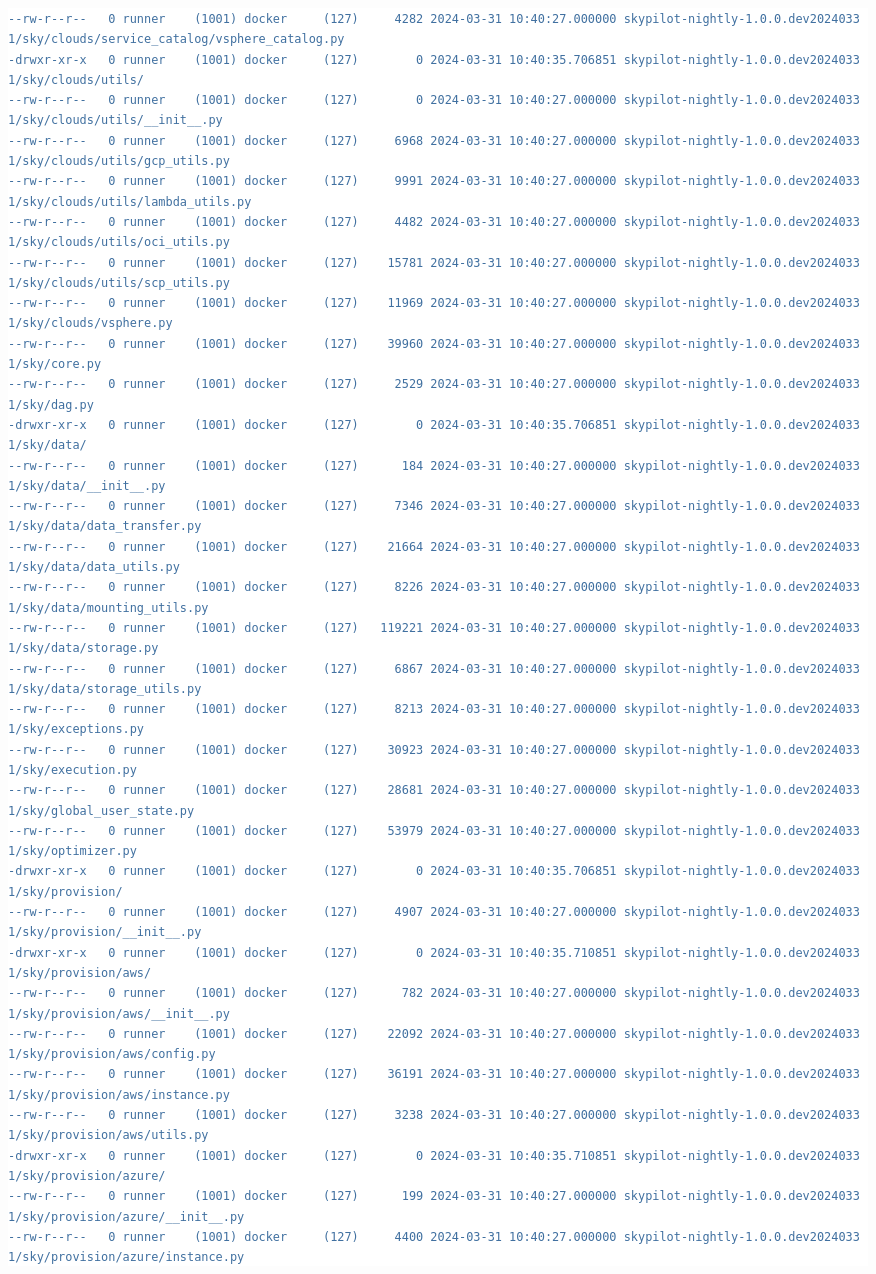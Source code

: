 ```diff
--rw-r--r--   0 runner    (1001) docker     (127)     4282 2024-03-31 10:40:27.000000 skypilot-nightly-1.0.0.dev20240331/sky/clouds/service_catalog/vsphere_catalog.py
-drwxr-xr-x   0 runner    (1001) docker     (127)        0 2024-03-31 10:40:35.706851 skypilot-nightly-1.0.0.dev20240331/sky/clouds/utils/
--rw-r--r--   0 runner    (1001) docker     (127)        0 2024-03-31 10:40:27.000000 skypilot-nightly-1.0.0.dev20240331/sky/clouds/utils/__init__.py
--rw-r--r--   0 runner    (1001) docker     (127)     6968 2024-03-31 10:40:27.000000 skypilot-nightly-1.0.0.dev20240331/sky/clouds/utils/gcp_utils.py
--rw-r--r--   0 runner    (1001) docker     (127)     9991 2024-03-31 10:40:27.000000 skypilot-nightly-1.0.0.dev20240331/sky/clouds/utils/lambda_utils.py
--rw-r--r--   0 runner    (1001) docker     (127)     4482 2024-03-31 10:40:27.000000 skypilot-nightly-1.0.0.dev20240331/sky/clouds/utils/oci_utils.py
--rw-r--r--   0 runner    (1001) docker     (127)    15781 2024-03-31 10:40:27.000000 skypilot-nightly-1.0.0.dev20240331/sky/clouds/utils/scp_utils.py
--rw-r--r--   0 runner    (1001) docker     (127)    11969 2024-03-31 10:40:27.000000 skypilot-nightly-1.0.0.dev20240331/sky/clouds/vsphere.py
--rw-r--r--   0 runner    (1001) docker     (127)    39960 2024-03-31 10:40:27.000000 skypilot-nightly-1.0.0.dev20240331/sky/core.py
--rw-r--r--   0 runner    (1001) docker     (127)     2529 2024-03-31 10:40:27.000000 skypilot-nightly-1.0.0.dev20240331/sky/dag.py
-drwxr-xr-x   0 runner    (1001) docker     (127)        0 2024-03-31 10:40:35.706851 skypilot-nightly-1.0.0.dev20240331/sky/data/
--rw-r--r--   0 runner    (1001) docker     (127)      184 2024-03-31 10:40:27.000000 skypilot-nightly-1.0.0.dev20240331/sky/data/__init__.py
--rw-r--r--   0 runner    (1001) docker     (127)     7346 2024-03-31 10:40:27.000000 skypilot-nightly-1.0.0.dev20240331/sky/data/data_transfer.py
--rw-r--r--   0 runner    (1001) docker     (127)    21664 2024-03-31 10:40:27.000000 skypilot-nightly-1.0.0.dev20240331/sky/data/data_utils.py
--rw-r--r--   0 runner    (1001) docker     (127)     8226 2024-03-31 10:40:27.000000 skypilot-nightly-1.0.0.dev20240331/sky/data/mounting_utils.py
--rw-r--r--   0 runner    (1001) docker     (127)   119221 2024-03-31 10:40:27.000000 skypilot-nightly-1.0.0.dev20240331/sky/data/storage.py
--rw-r--r--   0 runner    (1001) docker     (127)     6867 2024-03-31 10:40:27.000000 skypilot-nightly-1.0.0.dev20240331/sky/data/storage_utils.py
--rw-r--r--   0 runner    (1001) docker     (127)     8213 2024-03-31 10:40:27.000000 skypilot-nightly-1.0.0.dev20240331/sky/exceptions.py
--rw-r--r--   0 runner    (1001) docker     (127)    30923 2024-03-31 10:40:27.000000 skypilot-nightly-1.0.0.dev20240331/sky/execution.py
--rw-r--r--   0 runner    (1001) docker     (127)    28681 2024-03-31 10:40:27.000000 skypilot-nightly-1.0.0.dev20240331/sky/global_user_state.py
--rw-r--r--   0 runner    (1001) docker     (127)    53979 2024-03-31 10:40:27.000000 skypilot-nightly-1.0.0.dev20240331/sky/optimizer.py
-drwxr-xr-x   0 runner    (1001) docker     (127)        0 2024-03-31 10:40:35.706851 skypilot-nightly-1.0.0.dev20240331/sky/provision/
--rw-r--r--   0 runner    (1001) docker     (127)     4907 2024-03-31 10:40:27.000000 skypilot-nightly-1.0.0.dev20240331/sky/provision/__init__.py
-drwxr-xr-x   0 runner    (1001) docker     (127)        0 2024-03-31 10:40:35.710851 skypilot-nightly-1.0.0.dev20240331/sky/provision/aws/
--rw-r--r--   0 runner    (1001) docker     (127)      782 2024-03-31 10:40:27.000000 skypilot-nightly-1.0.0.dev20240331/sky/provision/aws/__init__.py
--rw-r--r--   0 runner    (1001) docker     (127)    22092 2024-03-31 10:40:27.000000 skypilot-nightly-1.0.0.dev20240331/sky/provision/aws/config.py
--rw-r--r--   0 runner    (1001) docker     (127)    36191 2024-03-31 10:40:27.000000 skypilot-nightly-1.0.0.dev20240331/sky/provision/aws/instance.py
--rw-r--r--   0 runner    (1001) docker     (127)     3238 2024-03-31 10:40:27.000000 skypilot-nightly-1.0.0.dev20240331/sky/provision/aws/utils.py
-drwxr-xr-x   0 runner    (1001) docker     (127)        0 2024-03-31 10:40:35.710851 skypilot-nightly-1.0.0.dev20240331/sky/provision/azure/
--rw-r--r--   0 runner    (1001) docker     (127)      199 2024-03-31 10:40:27.000000 skypilot-nightly-1.0.0.dev20240331/sky/provision/azure/__init__.py
--rw-r--r--   0 runner    (1001) docker     (127)     4400 2024-03-31 10:40:27.000000 skypilot-nightly-1.0.0.dev20240331/sky/provision/azure/instance.py
```
